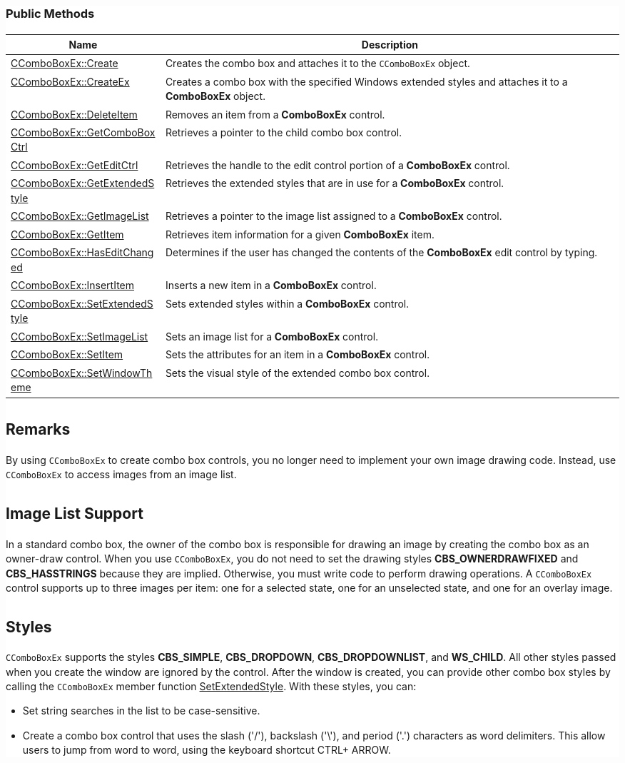 ### Public Methods  
  
|Name|Description|  
|----------|-----------------|  
|[CComboBoxEx::Create](#create)|Creates the combo box and attaches it to the `CComboBoxEx` object.|  
|[CComboBoxEx::CreateEx](#createex)|Creates a combo box with the specified Windows extended styles and attaches it to a **ComboBoxEx** object.|  
|[CComboBoxEx::DeleteItem](#deleteitem)|Removes an item from a **ComboBoxEx** control.|  
|[CComboBoxEx::GetComboBoxCtrl](#getcomboboxctrl)|Retrieves a pointer to the child combo box control.|  
|[CComboBoxEx::GetEditCtrl](#geteditctrl)|Retrieves the handle to the edit control portion of a **ComboBoxEx** control.|  
|[CComboBoxEx::GetExtendedStyle](#getextendedstyle)|Retrieves the extended styles that are in use for a **ComboBoxEx** control.|  
|[CComboBoxEx::GetImageList](#getimagelist)|Retrieves a pointer to the image list assigned to a **ComboBoxEx** control.|  
|[CComboBoxEx::GetItem](#getitem)|Retrieves item information for a given **ComboBoxEx** item.|  
|[CComboBoxEx::HasEditChanged](#haseditchanged)|Determines if the user has changed the contents of the **ComboBoxEx** edit control by typing.|  
|[CComboBoxEx::InsertItem](#insertitem)|Inserts a new item in a **ComboBoxEx** control.|  
|[CComboBoxEx::SetExtendedStyle](#setextendedstyle)|Sets extended styles within a **ComboBoxEx** control.|  
|[CComboBoxEx::SetImageList](#setimagelist)|Sets an image list for a **ComboBoxEx** control.|  
|[CComboBoxEx::SetItem](#setitem)|Sets the attributes for an item in a **ComboBoxEx** control.|  
|[CComboBoxEx::SetWindowTheme](#setwindowtheme)|Sets the visual style of the extended combo box control.|  
  
## Remarks  
 By using `CComboBoxEx` to create combo box controls, you no longer need to implement your own image drawing code. Instead, use `CComboBoxEx` to access images from an image list.  
  
## Image List Support  
 In a standard combo box, the owner of the combo box is responsible for drawing an image by creating the combo box as an owner-draw control. When you use `CComboBoxEx`, you do not need to set the drawing styles **CBS_OWNERDRAWFIXED** and **CBS_HASSTRINGS** because they are implied. Otherwise, you must write code to perform drawing operations. A `CComboBoxEx` control supports up to three images per item: one for a selected state, one for an unselected state, and one for an overlay image.  
  
## Styles  
 `CComboBoxEx` supports the styles **CBS_SIMPLE**, **CBS_DROPDOWN**, **CBS_DROPDOWNLIST**, and **WS_CHILD**. All other styles passed when you create the window are ignored by the control. After the window is created, you can provide other combo box styles by calling the `CComboBoxEx` member function [SetExtendedStyle](#setextendedstyle). With these styles, you can:  
  
-   Set string searches in the list to be case-sensitive.  
  
-   Create a combo box control that uses the slash ('/'), backslash ('\\'), and period ('.') characters as word delimiters. This allow users to jump from word to word, using the keyboard shortcut CTRL+ ARROW.  
  